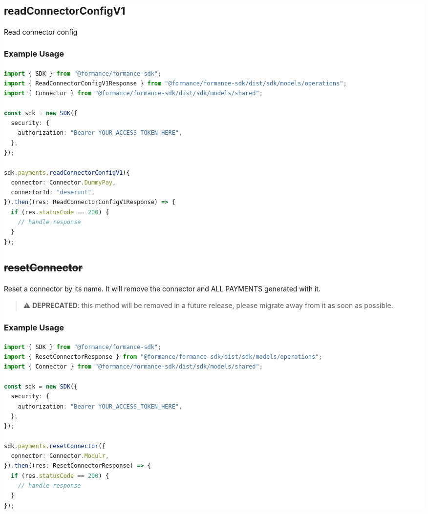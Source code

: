 ## readConnectorConfigV1

Read connector config

### Example Usage

```typescript
import { SDK } from "@formance/formance-sdk";
import { ReadConnectorConfigV1Response } from "@formance/formance-sdk/dist/sdk/models/operations";
import { Connector } from "@formance/formance-sdk/dist/sdk/models/shared";

const sdk = new SDK({
  security: {
    authorization: "Bearer YOUR_ACCESS_TOKEN_HERE",
  },
});

sdk.payments.readConnectorConfigV1({
  connector: Connector.DummyPay,
  connectorId: "deserunt",
}).then((res: ReadConnectorConfigV1Response) => {
  if (res.statusCode == 200) {
    // handle response
  }
});
```

## ~~resetConnector~~

Reset a connector by its name.
It will remove the connector and ALL PAYMENTS generated with it.


> :warning: **DEPRECATED**: this method will be removed in a future release, please migrate away from it as soon as possible.

### Example Usage

```typescript
import { SDK } from "@formance/formance-sdk";
import { ResetConnectorResponse } from "@formance/formance-sdk/dist/sdk/models/operations";
import { Connector } from "@formance/formance-sdk/dist/sdk/models/shared";

const sdk = new SDK({
  security: {
    authorization: "Bearer YOUR_ACCESS_TOKEN_HERE",
  },
});

sdk.payments.resetConnector({
  connector: Connector.Modulr,
}).then((res: ResetConnectorResponse) => {
  if (res.statusCode == 200) {
    // handle response
  }
});
```
